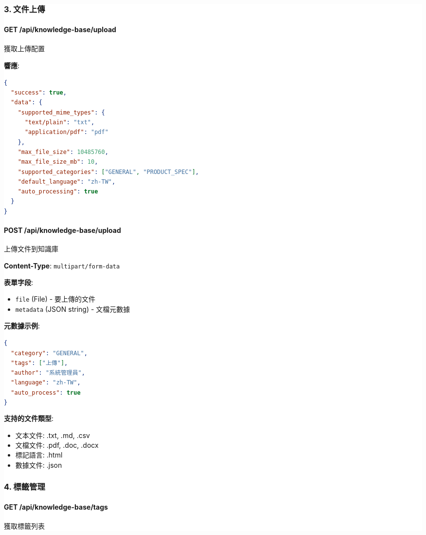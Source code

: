 ### 3. 文件上傳

#### GET /api/knowledge-base/upload
獲取上傳配置

**響應**:
```json
{
  "success": true,
  "data": {
    "supported_mime_types": {
      "text/plain": "txt",
      "application/pdf": "pdf"
    },
    "max_file_size": 10485760,
    "max_file_size_mb": 10,
    "supported_categories": ["GENERAL", "PRODUCT_SPEC"],
    "default_language": "zh-TW",
    "auto_processing": true
  }
}
```

#### POST /api/knowledge-base/upload
上傳文件到知識庫

**Content-Type**: `multipart/form-data`

**表單字段**:
- `file` (File) - 要上傳的文件
- `metadata` (JSON string) - 文檔元數據

**元數據示例**:
```json
{
  "category": "GENERAL",
  "tags": ["上傳"],
  "author": "系統管理員",
  "language": "zh-TW",
  "auto_process": true
}
```

**支持的文件類型**:
- 文本文件: .txt, .md, .csv
- 文檔文件: .pdf, .doc, .docx
- 標記語言: .html
- 數據文件: .json

### 4. 標籤管理

#### GET /api/knowledge-base/tags
獲取標籤列表
